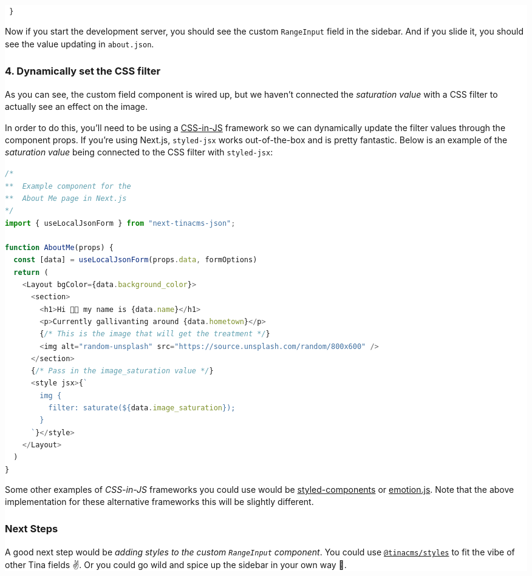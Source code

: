 ``` js
 }
```

Now if you start the development server, you should see the custom `RangeInput` field in the sidebar. And if you slide it, you should see the value updating in `about.json`.

### 4. Dynamically set the CSS filter

 As you can see, the custom field component is wired up, but we haven’t connected the _saturation value_ with a CSS filter to actually see an effect on the image.

In order to do this, you’ll need to be using a [CSS-in-JS](https://css-tricks.com/bridging-the-gap-between-css-and-javascript-css-in-js/) framework so we can dynamically update the filter values through the component props. If you’re using Next.js, `styled-jsx` works out-of-the-box and is pretty fantastic. Below is an example of the _saturation value_ being connected to the CSS filter with `styled-jsx`:

``` js
/*
**  Example component for the
**  About Me page in Next.js
*/
import { useLocalJsonForm } from "next-tinacms-json";

function AboutMe(props) {
  const [data] = useLocalJsonForm(props.data, formOptions)
  return (
    <Layout bgColor={data.background_color}>
      <section>
        <h1>Hi 👩‍🎤 my name is {data.name}</h1>
        <p>Currently gallivanting around {data.hometown}</p>
        {/* This is the image that will get the treatment */}
        <img alt="random-unsplash" src="https://source.unsplash.com/random/800x600" />
      </section>
      {/* Pass in the image_saturation value */}
      <style jsx>{`
        img {
          filter: saturate(${data.image_saturation});
        }
      `}</style>
    </Layout>
  )
}

```

Some other examples of _CSS-in-JS_ frameworks you could use would be [styled-components](https://www.styled-components.com/) or [emotion.js](https://emotion.sh/docs/introduction). Note that the above implementation for these alternative frameworks this will be slightly different.

### Next Steps

A good next step would be _adding styles to the custom `RangeInput` component_. You could use [`@tinacms/styles`](https://github.com/tinacms/tinacms/blob/master/packages/%40tinacms/styles/src/Styles.tsx) to fit the vibe of other Tina fields ✌️. Or you could go wild and spice up the sidebar in your own way 🤠.
